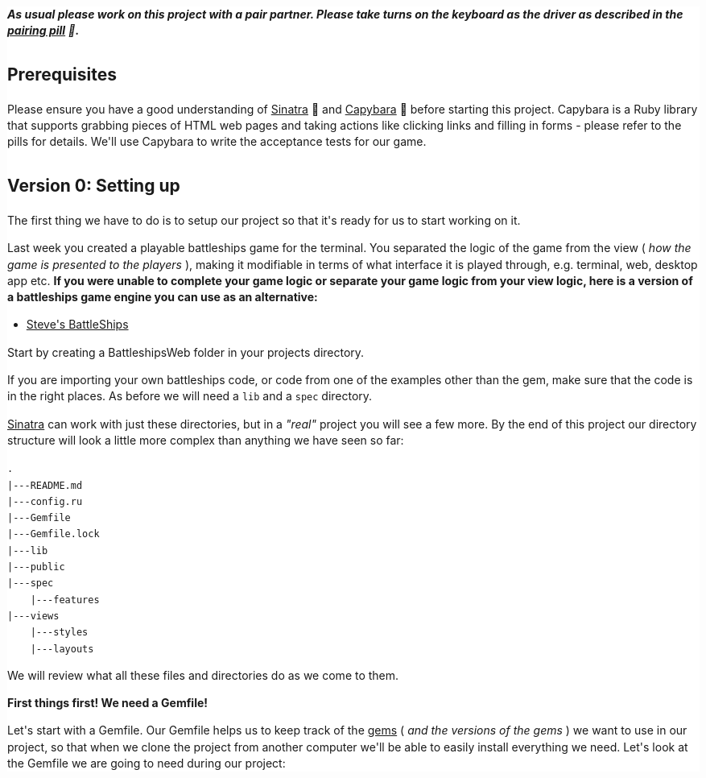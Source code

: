 ***As usual please work on this project with a pair partner. Please take turns on the keyboard as the driver as described in the [pairing pill](pills/pairing.md) :pill:.***

## Prerequisites

Please ensure you have a good understanding of [Sinatra](../pills/sinatra_1.md) :pill: and [Capybara](../pills/capybara.md) :pill: before starting this project.  Capybara is a Ruby library that supports grabbing pieces of HTML web pages and taking actions like clicking links and filling in forms - please refer to the pills for details.  We'll use Capybara to write the acceptance tests for our game.

## Version 0: Setting up

The first thing we have to do is to setup our project so that it's ready for us to start working on it.

Last week you created a playable battleships game for the terminal. You separated the logic of the game from the view ( _how the game is presented to the players_ ), making it modifiable in terms of what interface it is played through, e.g. terminal, web, desktop app etc.  **If you were unable to complete your game logic or separate your game logic from your view logic, here is a version of a battleships game engine you can use as an alternative:**

* [Steve's BattleShips](https://github.com/makersacademy/battle_ships_september)

Start by creating a BattleshipsWeb folder in your projects directory.

If you are importing your own battleships code, or code from one of the examples other than the gem, make sure that the code is in the right places. As before we will need a `lib` and a `spec` directory.

[Sinatra](../pills/sinatra_1.md) can work with just these directories, but in a _"real"_ project you will see a few more. By the end of this project our directory structure will look a little more complex than anything we have seen so far:

```
.
|---README.md
|---config.ru
|---Gemfile
|---Gemfile.lock
|---lib
|---public
|---spec
    |---features
|---views
    |---styles
    |---layouts
```

We will review what all these files and directories do as we come to them.

 **First things first! We need a Gemfile!**

Let's start with a Gemfile. Our Gemfile helps us to keep track of the [gems](../pills/gems.md) ( _and the versions of the gems_ ) we want to use in our project, so that when we clone the project from another computer we'll be able to easily install everything we need. Let's look at the Gemfile we are going to need during our project:
